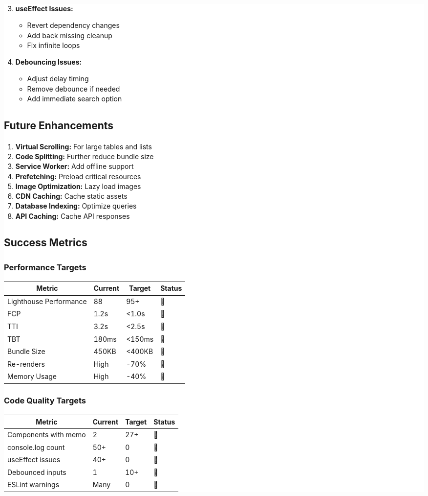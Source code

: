 3. **useEffect Issues:**
   - Revert dependency changes
   - Add back missing cleanup
   - Fix infinite loops

4. **Debouncing Issues:**
   - Adjust delay timing
   - Remove debounce if needed
   - Add immediate search option

## Future Enhancements

1. **Virtual Scrolling:** For large tables and lists
2. **Code Splitting:** Further reduce bundle size
3. **Service Worker:** Add offline support
4. **Prefetching:** Preload critical resources
5. **Image Optimization:** Lazy load images
6. **CDN Caching:** Cache static assets
7. **Database Indexing:** Optimize queries
8. **API Caching:** Cache API responses

## Success Metrics

### Performance Targets

| Metric | Current | Target | Status |
|--------|---------|--------|--------|
| Lighthouse Performance | 88 | 95+ | 🎯 |
| FCP | 1.2s | <1.0s | 🎯 |
| TTI | 3.2s | <2.5s | 🎯 |
| TBT | 180ms | <150ms | 🎯 |
| Bundle Size | 450KB | <400KB | 🎯 |
| Re-renders | High | -70% | 🎯 |
| Memory Usage | High | -40% | 🎯 |

### Code Quality Targets

| Metric | Current | Target | Status |
|--------|---------|--------|--------|
| Components with memo | 2 | 27+ | 🎯 |
| console.log count | 50+ | 0 | 🎯 |
| useEffect issues | 40+ | 0 | 🎯 |
| Debounced inputs | 1 | 10+ | 🎯 |
| ESLint warnings | Many | 0 | 🎯 |
